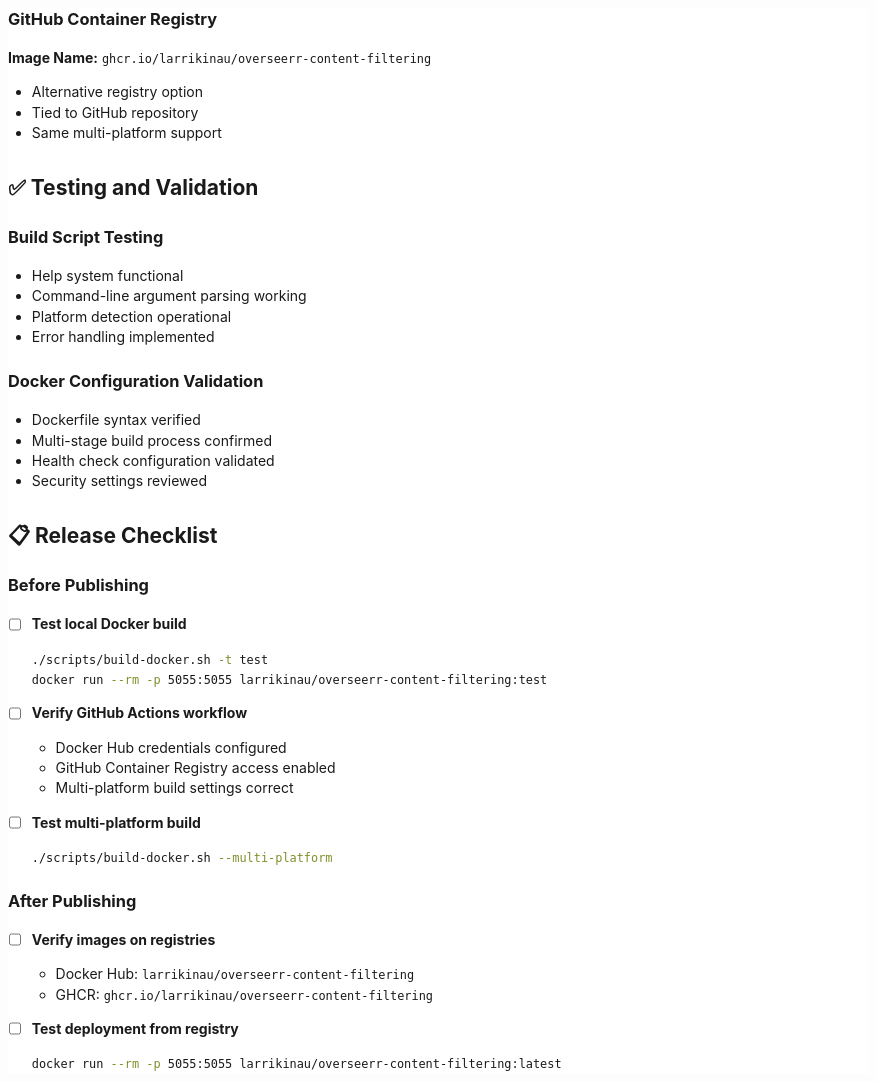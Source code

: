 ### GitHub Container Registry

**Image Name:** `ghcr.io/larrikinau/overseerr-content-filtering`
- Alternative registry option
- Tied to GitHub repository
- Same multi-platform support

## ✅ Testing and Validation

### Build Script Testing

- Help system functional
- Command-line argument parsing working
- Platform detection operational
- Error handling implemented

### Docker Configuration Validation

- Dockerfile syntax verified
- Multi-stage build process confirmed
- Health check configuration validated
- Security settings reviewed

## 📋 Release Checklist

### Before Publishing

- [ ] **Test local Docker build**
  ```bash
  ./scripts/build-docker.sh -t test
  docker run --rm -p 5055:5055 larrikinau/overseerr-content-filtering:test
  ```

- [ ] **Verify GitHub Actions workflow**
  - Docker Hub credentials configured
  - GitHub Container Registry access enabled
  - Multi-platform build settings correct

- [ ] **Test multi-platform build**
  ```bash
  ./scripts/build-docker.sh --multi-platform
  ```

### After Publishing

- [ ] **Verify images on registries**
  - Docker Hub: `larrikinau/overseerr-content-filtering`
  - GHCR: `ghcr.io/larrikinau/overseerr-content-filtering`

- [ ] **Test deployment from registry**
  ```bash
  docker run --rm -p 5055:5055 larrikinau/overseerr-content-filtering:latest
  ```
